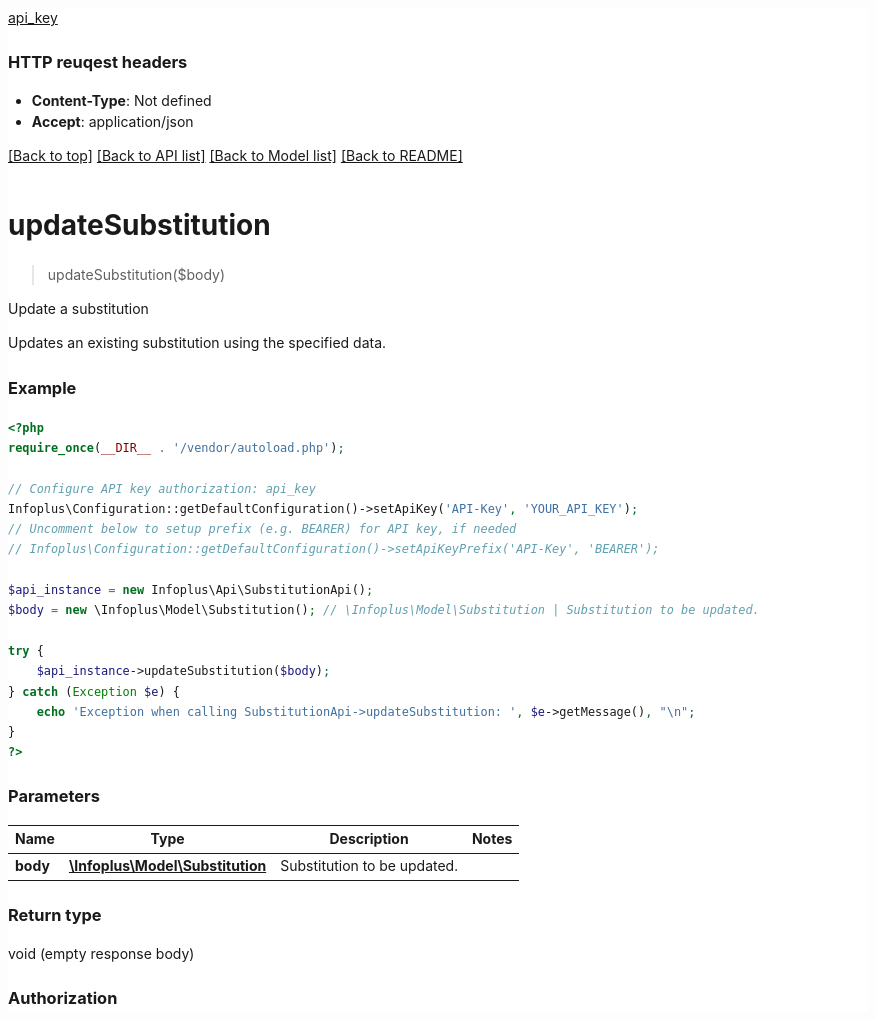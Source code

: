 [api_key](../README.md#api_key)

### HTTP reuqest headers

 - **Content-Type**: Not defined
 - **Accept**: application/json

[[Back to top]](#) [[Back to API list]](../README.md#documentation-for-api-endpoints) [[Back to Model list]](../README.md#documentation-for-models) [[Back to README]](../README.md)

# **updateSubstitution**
> updateSubstitution($body)

Update a substitution

Updates an existing substitution using the specified data.

### Example 
```php
<?php
require_once(__DIR__ . '/vendor/autoload.php');

// Configure API key authorization: api_key
Infoplus\Configuration::getDefaultConfiguration()->setApiKey('API-Key', 'YOUR_API_KEY');
// Uncomment below to setup prefix (e.g. BEARER) for API key, if needed
// Infoplus\Configuration::getDefaultConfiguration()->setApiKeyPrefix('API-Key', 'BEARER');

$api_instance = new Infoplus\Api\SubstitutionApi();
$body = new \Infoplus\Model\Substitution(); // \Infoplus\Model\Substitution | Substitution to be updated.

try { 
    $api_instance->updateSubstitution($body);
} catch (Exception $e) {
    echo 'Exception when calling SubstitutionApi->updateSubstitution: ', $e->getMessage(), "\n";
}
?>
```

### Parameters

Name | Type | Description  | Notes
------------- | ------------- | ------------- | -------------
 **body** | [**\Infoplus\Model\Substitution**](\Infoplus\Model\Substitution.md)| Substitution to be updated. | 

### Return type

void (empty response body)

### Authorization
